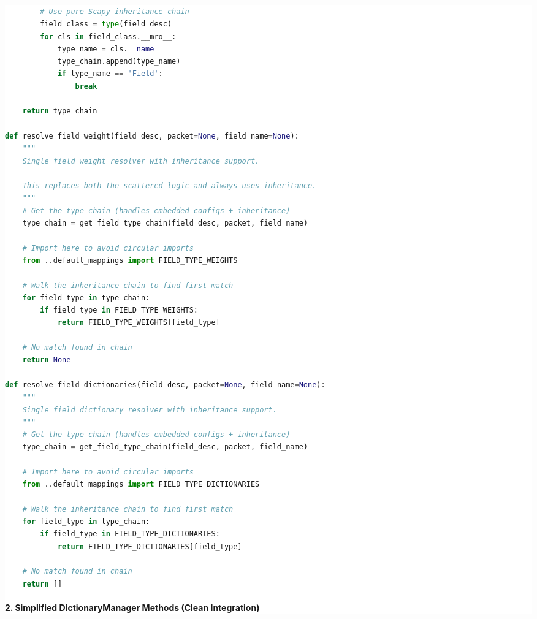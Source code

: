 ```python
        # Use pure Scapy inheritance chain
        field_class = type(field_desc)
        for cls in field_class.__mro__:
            type_name = cls.__name__
            type_chain.append(type_name)
            if type_name == 'Field':
                break
    
    return type_chain

def resolve_field_weight(field_desc, packet=None, field_name=None):
    """
    Single field weight resolver with inheritance support.
    
    This replaces both the scattered logic and always uses inheritance.
    """
    # Get the type chain (handles embedded configs + inheritance)
    type_chain = get_field_type_chain(field_desc, packet, field_name)
    
    # Import here to avoid circular imports
    from ..default_mappings import FIELD_TYPE_WEIGHTS
    
    # Walk the inheritance chain to find first match
    for field_type in type_chain:
        if field_type in FIELD_TYPE_WEIGHTS:
            return FIELD_TYPE_WEIGHTS[field_type]
    
    # No match found in chain
    return None

def resolve_field_dictionaries(field_desc, packet=None, field_name=None):
    """
    Single field dictionary resolver with inheritance support.
    """
    # Get the type chain (handles embedded configs + inheritance)
    type_chain = get_field_type_chain(field_desc, packet, field_name)
    
    # Import here to avoid circular imports
    from ..default_mappings import FIELD_TYPE_DICTIONARIES
    
    # Walk the inheritance chain to find first match
    for field_type in type_chain:
        if field_type in FIELD_TYPE_DICTIONARIES:
            return FIELD_TYPE_DICTIONARIES[field_type]
    
    # No match found in chain
    return []
```

#### 2. Simplified DictionaryManager Methods (Clean Integration)
